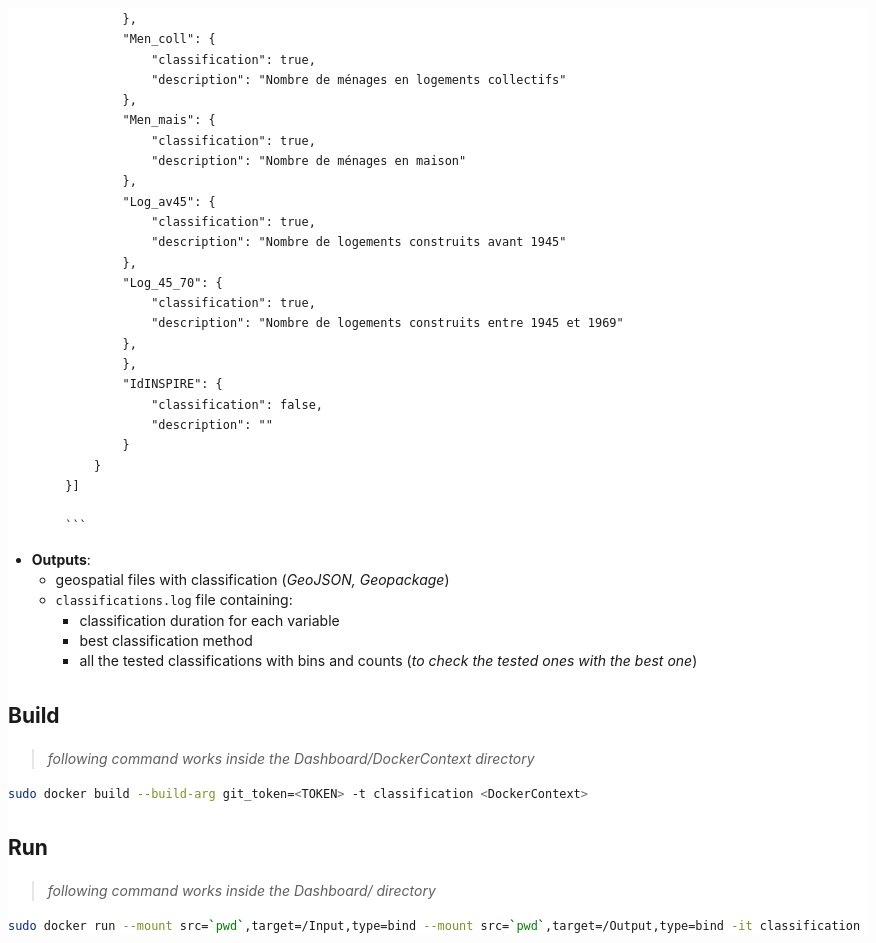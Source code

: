                     },
                    "Men_coll": {
                        "classification": true,
                        "description": "Nombre de ménages en logements collectifs"
                    },
                    "Men_mais": {
                        "classification": true,
                        "description": "Nombre de ménages en maison"
                    },
                    "Log_av45": {
                        "classification": true,
                        "description": "Nombre de logements construits avant 1945"
                    },
                    "Log_45_70": {
                        "classification": true,
                        "description": "Nombre de logements construits entre 1945 et 1969"
                    },
                    },
                    "IdINSPIRE": {
                        "classification": false,
                        "description": ""
                    }
                }
            }]

            ```

* **Outputs**:
    * geospatial files with classification (*GeoJSON, Geopackage*)
    * ```classifications.log``` file containing:
        * classification duration for each variable
        * best classification method
        * all the tested classifications with bins and counts (*to check the tested ones with the best one*)

## Build
> *following command works inside the Dashboard/DockerContext directory*

```bash
sudo docker build --build-arg git_token=<TOKEN> -t classification <DockerContext>
```

## Run
> *following command works inside the Dashboard/ directory*

```bash
sudo docker run --mount src=`pwd`,target=/Input,type=bind --mount src=`pwd`,target=/Output,type=bind -it classification
```
